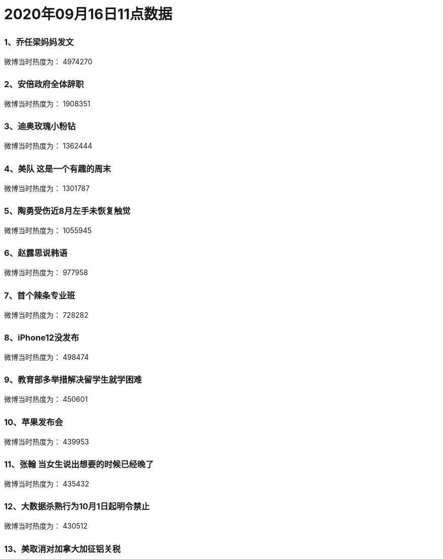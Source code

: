 #  2020年09月16日11点数据

### 1、乔任梁妈妈发文

微博当时热度为： 4974270

### 2、安倍政府全体辞职

微博当时热度为： 1908351

### 3、迪奥玫瑰小粉钻

微博当时热度为： 1362444

### 4、美队 这是一个有趣的周末

微博当时热度为： 1301787

### 5、陶勇受伤近8月左手未恢复触觉

微博当时热度为： 1055945

### 6、赵露思说韩语

微博当时热度为： 977958

### 7、首个辣条专业班

微博当时热度为： 728282

### 8、iPhone12没发布

微博当时热度为： 498474

### 9、教育部多举措解决留学生就学困难

微博当时热度为： 450601

### 10、苹果发布会

微博当时热度为： 439953

### 11、张翰 当女生说出想要的时候已经晚了

微博当时热度为： 435432

### 12、大数据杀熟行为10月1日起明令禁止

微博当时热度为： 430512

### 13、美取消对加拿大加征铝关税
